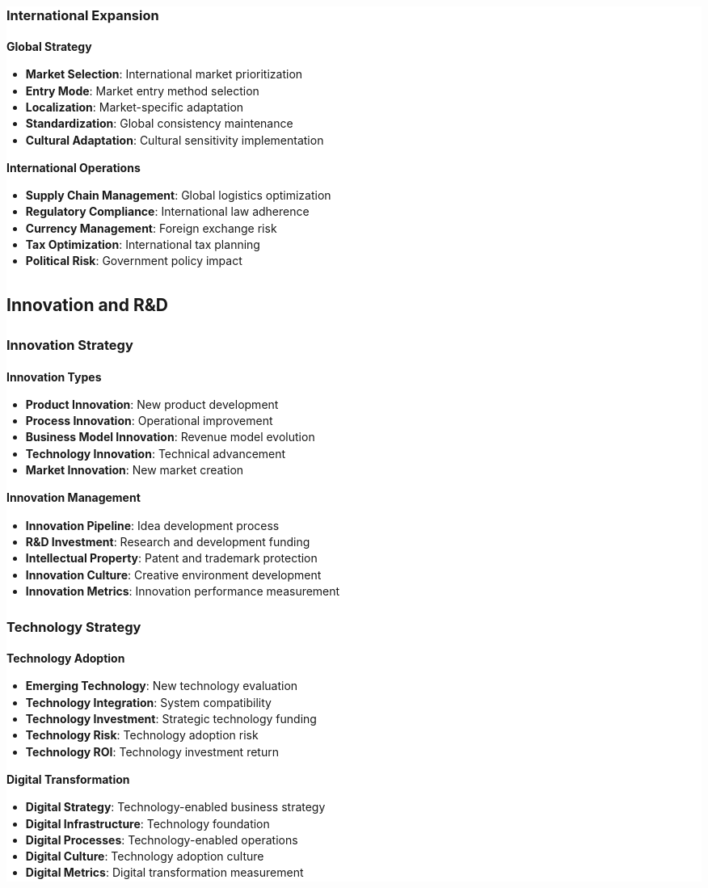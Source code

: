### International Expansion

**Global Strategy**

- **Market Selection**: International market prioritization
- **Entry Mode**: Market entry method selection
- **Localization**: Market-specific adaptation
- **Standardization**: Global consistency maintenance
- **Cultural Adaptation**: Cultural sensitivity implementation

**International Operations**

- **Supply Chain Management**: Global logistics optimization
- **Regulatory Compliance**: International law adherence
- **Currency Management**: Foreign exchange risk
- **Tax Optimization**: International tax planning
- **Political Risk**: Government policy impact

## Innovation and R&D

### Innovation Strategy

**Innovation Types**

- **Product Innovation**: New product development
- **Process Innovation**: Operational improvement
- **Business Model Innovation**: Revenue model evolution
- **Technology Innovation**: Technical advancement
- **Market Innovation**: New market creation

**Innovation Management**

- **Innovation Pipeline**: Idea development process
- **R&D Investment**: Research and development funding
- **Intellectual Property**: Patent and trademark protection
- **Innovation Culture**: Creative environment development
- **Innovation Metrics**: Innovation performance measurement

### Technology Strategy

**Technology Adoption**

- **Emerging Technology**: New technology evaluation
- **Technology Integration**: System compatibility
- **Technology Investment**: Strategic technology funding
- **Technology Risk**: Technology adoption risk
- **Technology ROI**: Technology investment return

**Digital Transformation**

- **Digital Strategy**: Technology-enabled business strategy
- **Digital Infrastructure**: Technology foundation
- **Digital Processes**: Technology-enabled operations
- **Digital Culture**: Technology adoption culture
- **Digital Metrics**: Digital transformation measurement
